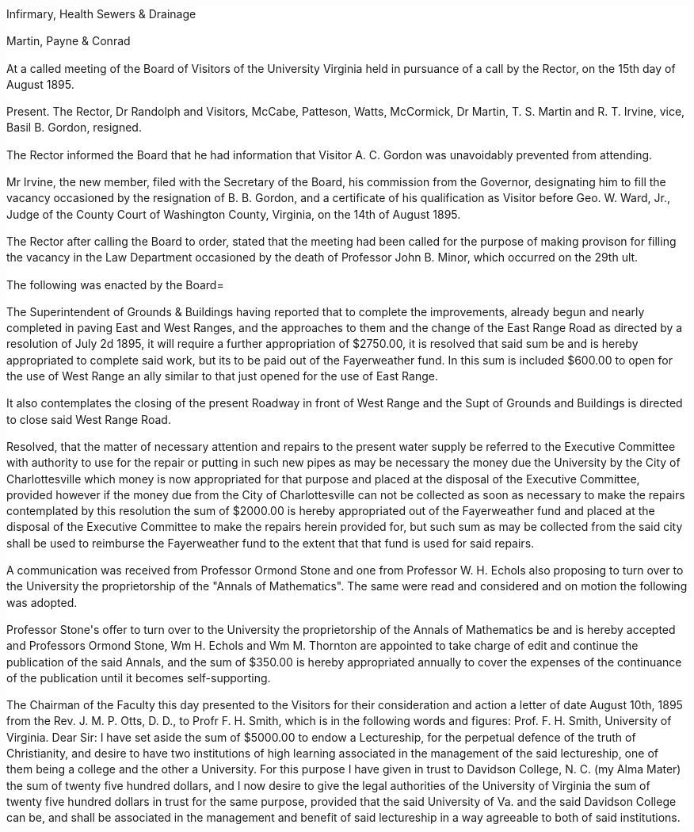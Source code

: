 Infirmary, Health Sewers & Drainage

Martin, Payne & Conrad

At a called meeting of the Board of Visitors of the University Virginia held in pursuance of a call by the Rector, on the 15th day of August 1895.

Present. The Rector, Dr Randolph and Visitors, McCabe, Patteson, Watts, McCormick, Dr Martin, T. S. Martin and R. T. Irvine, vice, Basil B. Gordon, resigned.

The Rector informed the Board that he had information that Visitor A. C. Gordon was unavoidably prevented from attending.

Mr Irvine, the new member, filed with the Secretary of the Board, his commission from the Governor, designating him to fill the vacancy occasioned by the resignation of B. B. Gordon, and a certificate of his qualification as Visitor before Geo. W. Ward, Jr., Judge of the County Court of Washington County, Virginia, on the 14th of August 1895.

The Rector after calling the Board to order, stated that the meeting had been called for the purpose of making provison for filling the vacancy in the Law Department occasioned by the death of Professor John B. Minor, which occurred on the 29th ult.

The following was enacted by the Board=

The Superintendent of Grounds & Buildings having reported that to complete the improvements, already begun and nearly completed in paving East and West Ranges, and the approaches to them and the change of the East Range Road as directed by a resolution of July 2d 1895, it will require a further appropriation of $2750.00, it is resolved that said sum be and is hereby appropriated to complete said work, but its to be paid out of the Fayerweather fund. In this sum is included $600.00 to open for the use of West Range an ally similar to that just opened for the use of East Range.

It also contemplates the closing of the present Roadway in front of West Range and the Supt of Grounds and Buildings is directed to close said West Range Road.

Resolved, that the matter of necessary attention and repairs to the present water supply be referred to the Executive Committee with authority to use for the repair or putting in such new pipes as may be necessary the money due the University by the City of Charlottesville which money is now appropriated for that purpose and placed at the disposal of the Executive Committee, provided however if the money due from the City of Charlottesville can not be collected as soon as necessary to make the repairs contemplated by this resolution the sum of $2000.00 is hereby appropriated out of the Fayerweather fund and placed at the disposal of the Executive Committee to make the repairs herein provided for, but such sum as may be collected from the said city shall be used to reimburse the Fayerweather fund to the extent that that fund is used for said repairs.

A communication was received from Professor Ormond Stone and one from Professor W. H. Echols also proposing to turn over to the University the proprietorship of the "Annals of Mathematics". The same were read and considered and on motion the following was adopted.

Professor Stone's offer to turn over to the University the proprietorship of the Annals of Mathematics be and is hereby accepted and Professors Ormond Stone, Wm H. Echols and Wm M. Thornton are appointed to take charge of edit and continue the publication of the said Annals, and the sum of $350.00 is hereby appropriated annually to cover the expenses of the continuance of the publication until it becomes self-supporting.

The Chairman of the Faculty this day presented to the Visitors for their consideration and action a letter of date August 10th, 1895 from the Rev. J. M. P. Otts, D. D., to Profr F. H. Smith, which is in the following words and figures: Prof. F. H. Smith, University of Virginia. Dear Sir: I have set aside the sum of $5000.00 to endow a Lectureship, for the perpetual defence of the truth of Christianity, and desire to have two institutions of high learning associated in the management of the said lectureship, one of them being a college and the other a University. For this purpose I have given in trust to Davidson College, N. C. (my Alma Mater) the sum of twenty five hundred dollars, and I now desire to give the legal authorities of the University of Virginia the sum of twenty five hundred dollars in trust for the same purpose, provided that the said University of Va. and the said Davidson College can be, and shall be associated in the management and benefit of said lectureship in a way agreeable to both of said institutions.
